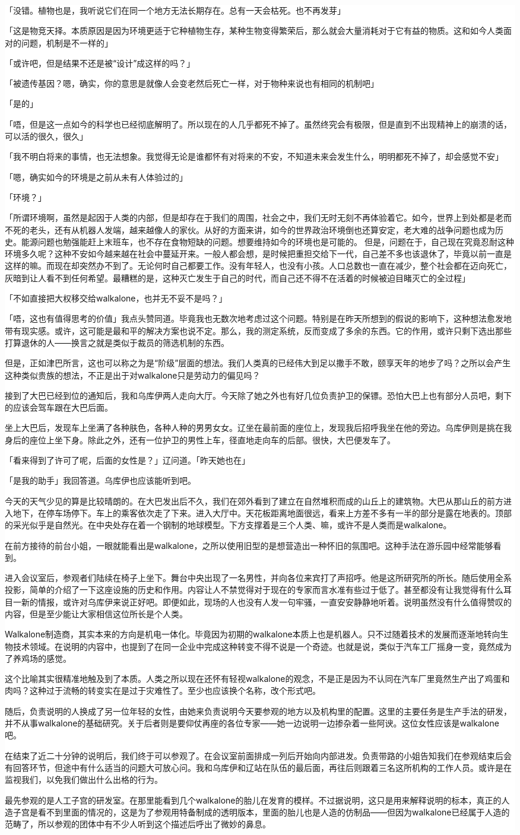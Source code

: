 「没错。植物也是，我听说它们在同一个地方无法长期存在。总有一天会枯死。也不再发芽」

「这是物竞天择。本质原因是因为环境更适于它种植物生存，某种生物变得繁荣后，那么就会大量消耗对于它有益的物质。这和如今人类面对的问题，机制是不一样的」

「或许吧，但是结果不还是被“设计”成这样的吗？」

「被遗传基因？嗯，确实，你的意思是就像人会变老然后死亡一样，对于物种来说也有相同的机制吧」

「是的」

「唔，但是这一点如今的科学也已经彻底解明了。所以现在的人几乎都死不掉了。虽然终究会有极限，但是直到不出现精神上的崩溃的话，可以活的很久，很久」

「我不明白将来的事情，也无法想象。我觉得无论是谁都怀有对将来的不安，不知道未来会发生什么，明明都死不掉了，却会感觉不安」

「嗯，确实如今的环境是之前从未有人体验过的」

「环境？」

「所谓环境啊，虽然是起因于人类的内部，但是却存在于我们的周围，社会之中，我们无时无刻不再体验着它。如今，世界上到处都是老而不死的老头，还有从机器人发端，越来越像人的家伙。从好的方面来讲，如今的世界政治环境倒也还算安定，老大难的战争问题也成为历史。能源问题也勉强能赶上末班车，也不存在食物短缺的问题。想要维持如今的环境也是可能的。 但是，问题在于，自己现在究竟忍耐这种环境多久呢？这种不安如今越来越在社会中蔓延开来。一般人都会想，是时候把重担交给下一代，自己差不多也该退休了，毕竟以前一直是这样的嘛。而现在却突然办不到了。无论何时自己都要工作。没有年轻人，也没有小孩。人口总数也一直在减少，整个社会都在迈向死亡，灰暗到让人看不到任何希望。最糟糕的是，这种灭亡发生于自己的时代，而自己还不得不在活着的时候被迫目睹灭亡的全过程」

「不如直接把大权移交给walkalone，也并无不妥不是吗？」

「唔，这也有值得思考的价值」我点头赞同道。毕竟我也无数次地考虑过这个问题。特别是在昨天所想到的假说的影响下，这种想法愈发地带有现实感。或许，这可能是最和平的解决方案也说不定。那么，我的测定系统，反而变成了多余的东西。它的作用，或许只剩下选出那些打算退休的人——换言之就是类似于裁员的筛选机制的东西。

但是，正如津巴所言，这也可以称之为是“阶级”层面的想法。我们人类真的已经伟大到足以撒手不敢，颐享天年的地步了吗？之所以会产生这种类似贵族的想法，不正是出于对walkalone只是劳动力的偏见吗？

接到了大巴已经到位的通知后，我和乌库伊两人走向大厅。今天除了她之外也有好几位负责护卫的保镖。恐怕大巴上也有部分人员吧，剩下的应该会驾车跟在大巴后面。

坐上大巴后，发现车上坐满了各种肤色，各种人种的男男女女。辽坐在最前面的座位上，发现我后招呼我坐在他的旁边。乌库伊则是挑在我身后的座位上坐下身。除此之外，还有一位护卫的男性上车，径直地走向车的后部。很快，大巴便发车了。

「看来得到了许可了呢，后面的女性是？」辽问道。「昨天她也在」

「是我的助手」我回答道。乌库伊也应该能听到吧。

今天的天气少见的算是比较晴朗的。在大巴发出后不久，我们在郊外看到了建立在自然堆积而成的山丘上的建筑物。大巴从那山丘的前方进入地下，在停车场停下。车上的乘客依次走了下来。进入大厅中。天花板距离地面很远，看来上方差不多有一半的部分是露在地表的。顶部的采光似乎是自然光。在中央处存在着一个钢制的地球模型。下方支撑着是三个人类、嘛，或许不是人类而是walkalone。

在前方接待的前台小姐，一眼就能看出是walkalone，之所以使用旧型的是想营造出一种怀旧的氛围吧。这种手法在游乐园中经常能够看到。

进入会议室后，参观者们陆续在椅子上坐下。舞台中央出现了一名男性，并向各位来宾打了声招呼。他是这所研究所的所长。随后使用全系投影，简单的介绍了一下这座设施的历史和作用。内容让人不禁觉得对于现在的专家而言水准有些过于低了。甚至都没有让我觉得有什么耳目一新的情报，或许对乌库伊来说正好吧。即便如此，现场的人也没有人发一句牢骚，一直安安静静地听着。说明虽然没有什么值得赞叹的内容，但是至少能让大家相信这位所长是个人类。

Walkalone制造商，其实本来的方向是机电一体化。毕竟因为初期的walkalone本质上也是机器人。只不过随着技术的发展而逐渐地转向生物技术领域。在说明的内容中，也提到了在同一企业中完成这种转变不得不说是一个奇迹。也就是说，类似于汽车工厂摇身一变，竟然成为了养鸡场的感觉。

这个比喻其实很精准地触及到了本质。人类之所以现在还怀有轻视walkalone的观念，不是正是因为不认同在汽车厂里竟然生产出了鸡蛋和肉吗？这种过于流畅的转变实在是过于灾难性了。至少也应该换个名称，改个形式吧。

随后，负责说明的人换成了另一位年轻的女性，由她来负责说明今天要参观的地方以及机构里的配置。这里的主要任务是生产手法的研发，并不从事walkalone的基础研究。关于后者则是要仰仗再座的各位专家——她一边说明一边掺杂着一些阿谀。这位女性应该是walkalone吧。

在结束了近二十分钟的说明后，我们终于可以参观了。在会议室前面排成一列后开始向内部进发。负责带路的小姐告知我们在参观结束后会有回答环节，但途中有什么适当的问题大可放心问。我和乌库伊和辽站在队伍的最后面，再往后则跟着三名这所机构的工作人员。或许是在监视我们，以免我们做出什么出格的行为。

最先参观的是人工子宫的研发室。在那里能看到几个walkalone的胎儿在发育的模样。不过据说明，这只是用来解释说明的标本，真正的人造子宫是看不到里面的情况的，这是为了参观用特备制成的透明版本，里面的胎儿也是人造的仿制品——但因为walkalone已经属于人造的范畴了，所以参观的团体中有不少人听到这个描述后呼出了微妙的鼻息。
